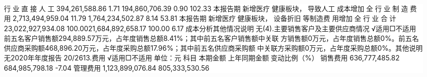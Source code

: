 行
业
直
接
人
工
394,261,588.86
1.71
194,860,706.39
0.90
102.33
本报告期
新增医疗
健康板块，
导致人工
成本增加
全
行
业
制
造
费
用
2,713,494,959.04
11.79
1,764,234,502.87
8.14
53.81
本报告期
新增医疗
健康板块，
设备折旧
等制造费
用增加
全
行
业
合
计
23,022,927,934.08
100.0021,684,892,658.17
100.00
6.17
成本分析其他情况说明
无(4).主要销售客户及主要供应商情况
√适用□不适用
前五名客户销售额294,889.57万元，占年度销售总额8.41%；其中前五名客户销售额中关联
方销售额0万元，占年度销售总额0%。前五名供应商采购额468,896.20万元，占年度采购总额17.96%；其中前五名供应商采购额
中关联方采购额0万元，占年度采购总额0%。其他说明
无2020年年度报告
20/2613.费用
√适用□不适用
单位：元
科目
本期金额
上年同期金额
变动比例（%）
销售费用
636,777,485.82
684,985,798.18
-7.04
管理费用
1,123,899,076.84
805,333,530.56